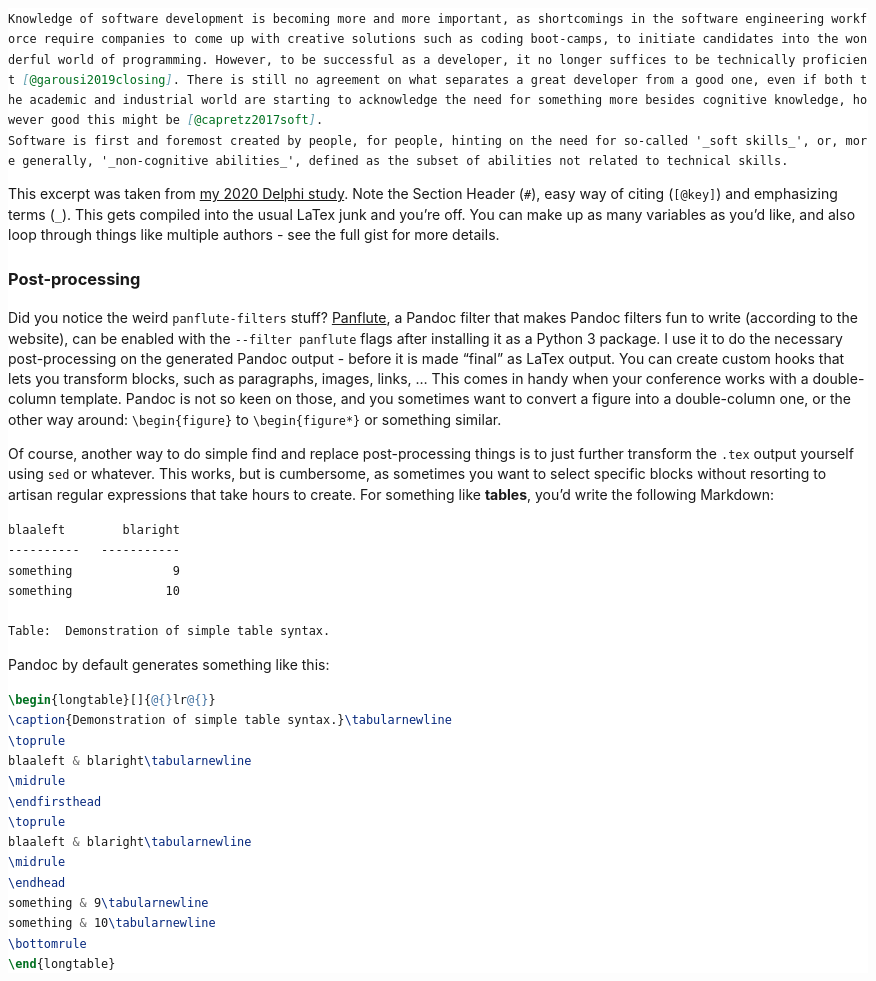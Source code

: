 ```md
Knowledge of software development is becoming more and more important, as shortcomings in the software engineering workforce require companies to come up with creative solutions such as coding boot-camps, to initiate candidates into the wonderful world of programming. However, to be successful as a developer, it no longer suffices to be technically proficient [@garousi2019closing]. There is still no agreement on what separates a great developer from a good one, even if both the academic and industrial world are starting to acknowledge the need for something more besides cognitive knowledge, however good this might be [@capretz2017soft]. 
Software is first and foremost created by people, for people, hinting on the need for so-called '_soft skills_', or, more generally, '_non-cognitive abilities_', defined as the subset of abilities not related to technical skills. 
```

This excerpt was taken from [my 2020 Delphi study](https://lirias.kuleuven.be/retrieve/549747/). Note the Section Header (`#`), easy way of citing (`[@key]`) and emphasizing terms (`_`). This gets compiled into the usual LaTex junk and you’re off. You can make up as many variables as you’d like, and also loop through things like multiple authors - see the full gist for more details.

### Post-processing

Did you notice the weird `panflute-filters` stuff? [Panflute](http://scorreia.com/software/panflute/), a Pandoc filter that makes Pandoc filters fun to write (according to the website), can be enabled with the `--filter panflute` flags after installing it as a Python 3 package. I use it to do the necessary post-processing on the generated Pandoc output - before it is made “final” as LaTex output. You can create custom hooks that lets you transform blocks, such as paragraphs, images, links, … This comes in handy when your conference works with a double-column template. Pandoc is not so keen on those, and you sometimes want to convert a figure into a double-column one, or the other way around: `\begin{figure}` to `\begin{figure*}` or something similar.

Of course, another way to do simple find and replace post-processing things is to just further transform the `.tex` output yourself using `sed` or whatever. This works, but is cumbersome, as sometimes you want to select specific blocks without resorting to artisan regular expressions that take hours to create. For something like **tables**, you’d write the following Markdown:

```md
blaaleft        blaright
----------   -----------
something              9
something             10

Table:  Demonstration of simple table syntax.
```

Pandoc by default generates something like this:

```tex
\begin{longtable}[]{@{}lr@{}}
\caption{Demonstration of simple table syntax.}\tabularnewline
\toprule
blaaleft & blaright\tabularnewline
\midrule
\endfirsthead
\toprule
blaaleft & blaright\tabularnewline
\midrule
\endhead
something & 9\tabularnewline
something & 10\tabularnewline
\bottomrule
\end{longtable}
```
